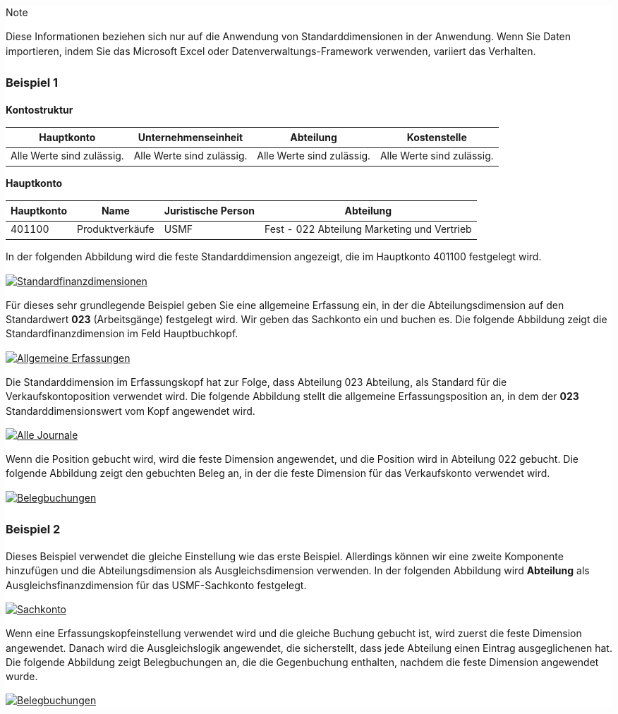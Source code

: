 > [!NOTE]
> Diese Informationen beziehen sich nur auf die Anwendung von Standarddimensionen in der Anwendung. Wenn Sie Daten importieren, indem Sie das Microsoft Excel oder Datenverwaltungs-Framework verwenden, variiert das Verhalten.

### <a name="example-1"></a>Beispiel 1

**Kontostruktur**

| Hauptkonto            | Unternehmenseinheit           | Abteilung              | Kostenstelle             |
|-------------------------|-------------------------|-------------------------|-------------------------|
| Alle Werte sind zulässig. | Alle Werte sind zulässig. | Alle Werte sind zulässig. | Alle Werte sind zulässig. |

**Hauptkonto**

| Hauptkonto | Name          | Juristische Person | Abteilung                                 |
|--------------|---------------|--------------|--------------------------------------------|
| 401100       | Produktverkäufe | USMF         | Fest - 022 Abteilung Marketing und Vertrieb |

In der folgenden Abbildung wird die feste Standarddimension angezeigt, die im Hauptkonto 401100 festgelegt wird.

[![Standardfinanzdimensionen](./media/default-dimensions.png)](./media/default-dimensions.png)

Für dieses sehr grundlegende Beispiel geben Sie eine allgemeine Erfassung ein, in der die Abteilungsdimension auf den Standardwert **023** (Arbeitsgänge) festgelegt wird. Wir geben das  Sachkonto ein und buchen es. Die folgende Abbildung zeigt die Standardfinanzdimension im Feld Hauptbuchkopf.

[![Allgemeine Erfassungen](./media/general-journal.png)](./media/general-journal.png)

Die Standarddimension im Erfassungskopf hat zur Folge, dass Abteilung 023 Abteilung, als Standard für die Verkaufskontoposition verwendet wird. Die folgende Abbildung stellt die allgemeine Erfassungsposition an, in dem der **023** Standarddimensionswert vom Kopf angewendet wird.

[![Alle Journale](./media/journal-voucher.png)](./media/journal-voucher.png)

Wenn die Position gebucht wird, wird die feste Dimension angewendet, und die Position wird in Abteilung 022 gebucht. Die folgende Abbildung zeigt den gebuchten Beleg an, in der die feste Dimension für das Verkaufskonto verwendet wird.

[![Belegbuchungen](./media/voucher-transactions.png)](./media/voucher-transactions.png)

### <a name="example-2"></a>Beispiel 2

Dieses Beispiel verwendet die gleiche Einstellung wie das erste Beispiel. Allerdings können wir eine zweite Komponente hinzufügen und  die Abteilungsdimension als Ausgleichsdimension verwenden. In der folgenden Abbildung wird **Abteilung** als Ausgleichsfinanzdimension für das USMF-Sachkonto festgelegt.

[![Sachkonto](./media/ledger.png)](./media/ledger.png)

Wenn eine Erfassungskopfeinstellung verwendet wird und die gleiche Buchung gebucht ist, wird zuerst die feste Dimension angewendet. Danach wird die Ausgleichslogik angewendet, die sicherstellt, dass jede Abteilung einen Eintrag ausgeglichenen hat. Die folgende Abbildung zeigt Belegbuchungen an, die die Gegenbuchung enthalten, nachdem die feste Dimension angewendet wurde.

[![Belegbuchungen](./media/voucher-transactions2.png)](./media/voucher-transactions2.png)
